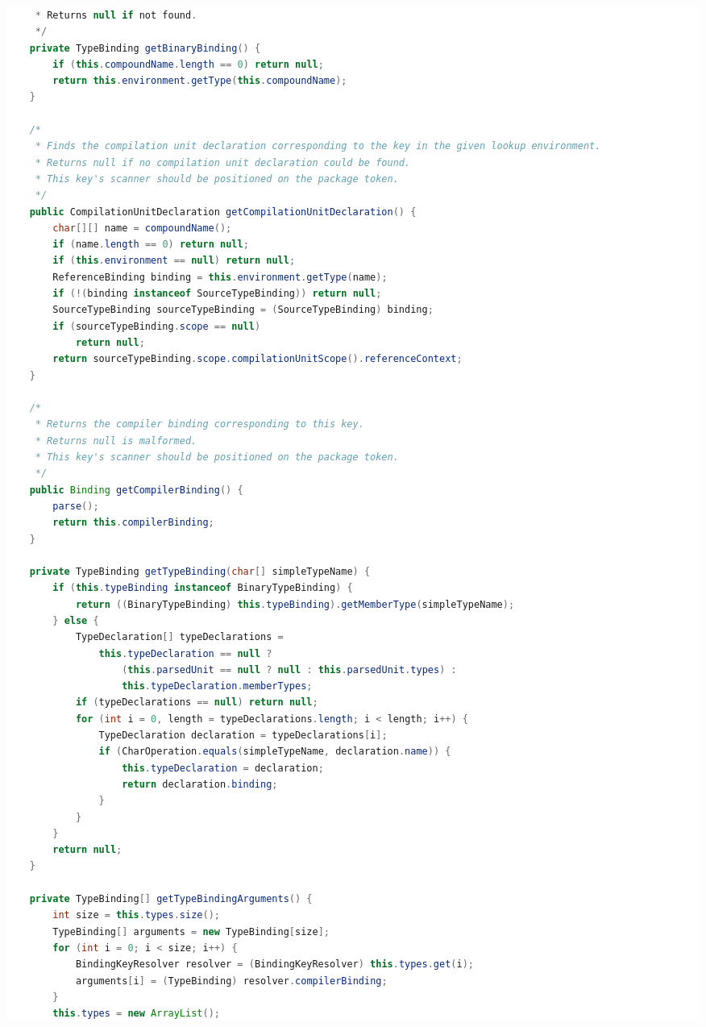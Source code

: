 ```java
	 * Returns null if not found.
	 */
	private TypeBinding getBinaryBinding() {
		if (this.compoundName.length == 0) return null;
		return this.environment.getType(this.compoundName);
	}
	 
	/*
	 * Finds the compilation unit declaration corresponding to the key in the given lookup environment.
	 * Returns null if no compilation unit declaration could be found.
	 * This key's scanner should be positioned on the package token.
	 */
	public CompilationUnitDeclaration getCompilationUnitDeclaration() {
		char[][] name = compoundName();
		if (name.length == 0) return null;
		if (this.environment == null) return null;
		ReferenceBinding binding = this.environment.getType(name);
		if (!(binding instanceof SourceTypeBinding)) return null;
		SourceTypeBinding sourceTypeBinding = (SourceTypeBinding) binding;
		if (sourceTypeBinding.scope == null) 
			return null;
		return sourceTypeBinding.scope.compilationUnitScope().referenceContext;
	}
	 
	/*
	 * Returns the compiler binding corresponding to this key.
	 * Returns null is malformed.
	 * This key's scanner should be positioned on the package token.
	 */
	public Binding getCompilerBinding() {
		parse();
		return this.compilerBinding;
	}
	
	private TypeBinding getTypeBinding(char[] simpleTypeName) {
		if (this.typeBinding instanceof BinaryTypeBinding) {
			return ((BinaryTypeBinding) this.typeBinding).getMemberType(simpleTypeName);
		} else {
			TypeDeclaration[] typeDeclarations = 
				this.typeDeclaration == null ? 
					(this.parsedUnit == null ? null : this.parsedUnit.types) : 
					this.typeDeclaration.memberTypes;
			if (typeDeclarations == null) return null;
			for (int i = 0, length = typeDeclarations.length; i < length; i++) {
				TypeDeclaration declaration = typeDeclarations[i];
				if (CharOperation.equals(simpleTypeName, declaration.name)) {
					this.typeDeclaration = declaration;
					return declaration.binding;
				}
			}
		}
		return null;
	}
	
	private TypeBinding[] getTypeBindingArguments() {
		int size = this.types.size();
		TypeBinding[] arguments = new TypeBinding[size];
		for (int i = 0; i < size; i++) {
			BindingKeyResolver resolver = (BindingKeyResolver) this.types.get(i);
			arguments[i] = (TypeBinding) resolver.compilerBinding;
		}
		this.types = new ArrayList();
```